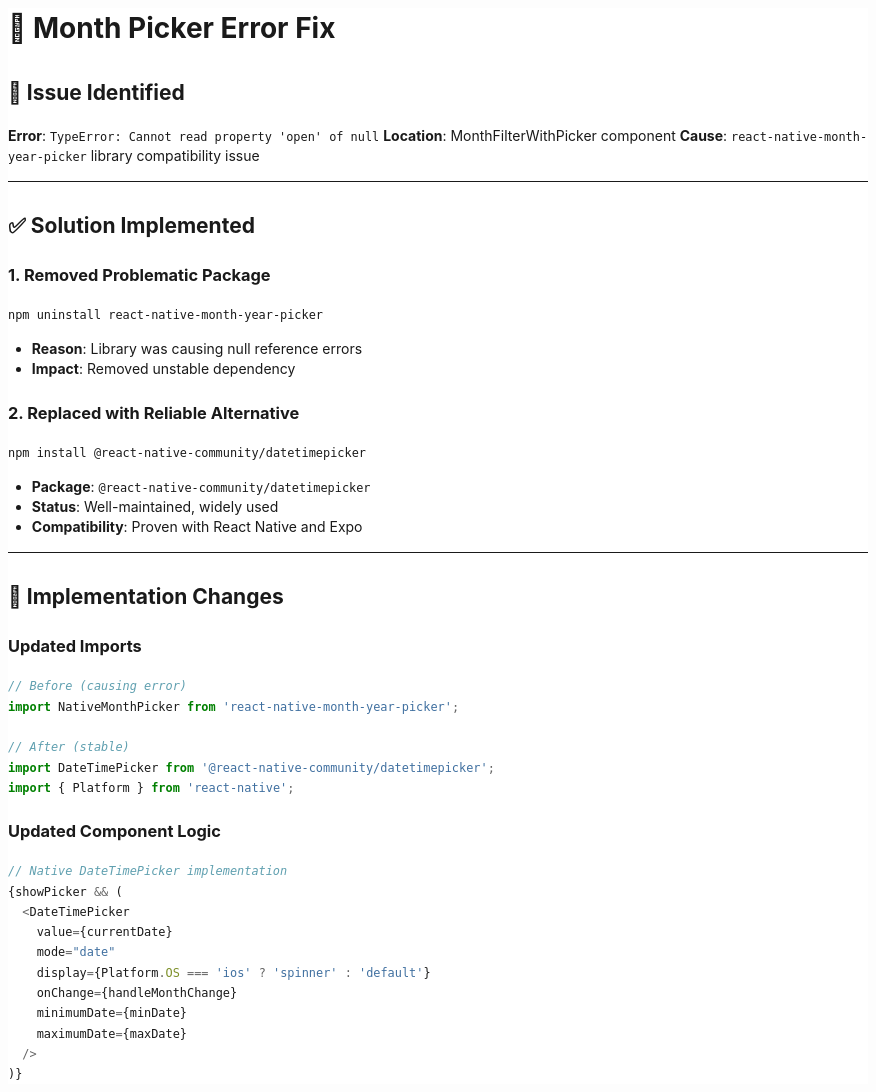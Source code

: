 # 🔧 Month Picker Error Fix

## 🚨 **Issue Identified**

**Error**: `TypeError: Cannot read property 'open' of null`
**Location**: MonthFilterWithPicker component
**Cause**: `react-native-month-year-picker` library compatibility issue

---

## ✅ **Solution Implemented**

### **1. Removed Problematic Package**
```bash
npm uninstall react-native-month-year-picker
```
- **Reason**: Library was causing null reference errors
- **Impact**: Removed unstable dependency

### **2. Replaced with Reliable Alternative**
```bash
npm install @react-native-community/datetimepicker
```
- **Package**: `@react-native-community/datetimepicker`
- **Status**: Well-maintained, widely used
- **Compatibility**: Proven with React Native and Expo

---

## 🔄 **Implementation Changes**

### **Updated Imports**
```typescript
// Before (causing error)
import NativeMonthPicker from 'react-native-month-year-picker';

// After (stable)
import DateTimePicker from '@react-native-community/datetimepicker';
import { Platform } from 'react-native';
```

### **Updated Component Logic**
```typescript
// Native DateTimePicker implementation
{showPicker && (
  <DateTimePicker
    value={currentDate}
    mode="date"
    display={Platform.OS === 'ios' ? 'spinner' : 'default'}
    onChange={handleMonthChange}
    minimumDate={minDate}
    maximumDate={maxDate}
  />
)}
```
